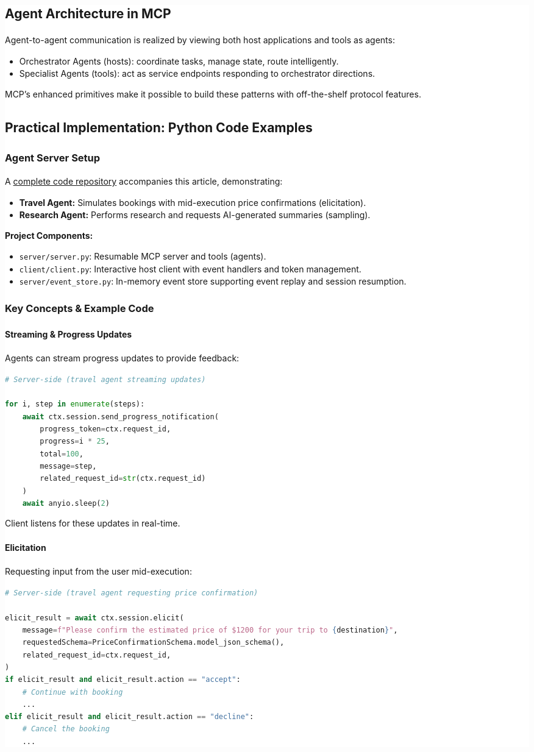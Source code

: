 ## Agent Architecture in MCP

Agent-to-agent communication is realized by viewing both host applications and tools as agents:

- Orchestrator Agents (hosts): coordinate tasks, manage state, route intelligently.
- Specialist Agents (tools): act as service endpoints responding to orchestrator directions.

MCP’s enhanced primitives make it possible to build these patterns with off-the-shelf protocol features.

## Practical Implementation: Python Code Examples

### Agent Server Setup

A [complete code repository](http://aka.ms/mcp-agent-tutorial) accompanies this article, demonstrating:

- **Travel Agent:** Simulates bookings with mid-execution price confirmations (elicitation).
- **Research Agent:** Performs research and requests AI-generated summaries (sampling).

**Project Components:**

- `server/server.py`: Resumable MCP server and tools (agents).
- `client/client.py`: Interactive host client with event handlers and token management.
- `server/event_store.py`: In-memory event store supporting event replay and session resumption.

### Key Concepts & Example Code

#### Streaming & Progress Updates

Agents can stream progress updates to provide feedback:

```python
# Server-side (travel agent streaming updates)

for i, step in enumerate(steps):
    await ctx.session.send_progress_notification(
        progress_token=ctx.request_id,
        progress=i * 25,
        total=100,
        message=step,
        related_request_id=str(ctx.request_id)
    )
    await anyio.sleep(2)
```

Client listens for these updates in real-time.

#### Elicitation

Requesting input from the user mid-execution:

```python
# Server-side (travel agent requesting price confirmation)

elicit_result = await ctx.session.elicit(
    message=f"Please confirm the estimated price of $1200 for your trip to {destination}",
    requestedSchema=PriceConfirmationSchema.model_json_schema(),
    related_request_id=ctx.request_id,
)
if elicit_result and elicit_result.action == "accept":
    # Continue with booking
    ...
elif elicit_result and elicit_result.action == "decline":
    # Cancel the booking
    ...
```
